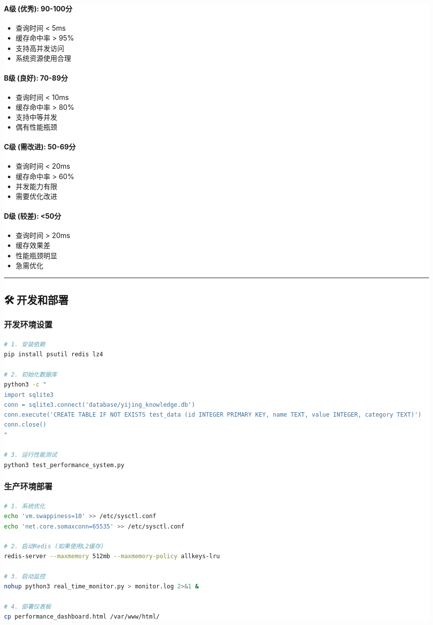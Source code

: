 #### A级 (优秀): 90-100分
- 查询时间 < 5ms
- 缓存命中率 > 95%
- 支持高并发访问
- 系统资源使用合理

#### B级 (良好): 70-89分  
- 查询时间 < 10ms
- 缓存命中率 > 80%
- 支持中等并发
- 偶有性能瓶颈

#### C级 (需改进): 50-69分
- 查询时间 < 20ms
- 缓存命中率 > 60%
- 并发能力有限
- 需要优化改进

#### D级 (较差): <50分
- 查询时间 > 20ms
- 缓存效果差
- 性能瓶颈明显
- 急需优化

---

## 🛠️ 开发和部署

### 开发环境设置
```bash
# 1. 安装依赖
pip install psutil redis lz4

# 2. 初始化数据库
python3 -c "
import sqlite3
conn = sqlite3.connect('database/yijing_knowledge.db')
conn.execute('CREATE TABLE IF NOT EXISTS test_data (id INTEGER PRIMARY KEY, name TEXT, value INTEGER, category TEXT)')
conn.close()
"

# 3. 运行性能测试
python3 test_performance_system.py
```

### 生产环境部署
```bash
# 1. 系统优化
echo 'vm.swappiness=10' >> /etc/sysctl.conf
echo 'net.core.somaxconn=65535' >> /etc/sysctl.conf

# 2. 启动Redis (如果使用L2缓存)
redis-server --maxmemory 512mb --maxmemory-policy allkeys-lru

# 3. 启动监控
nohup python3 real_time_monitor.py > monitor.log 2>&1 &

# 4. 部署仪表板
cp performance_dashboard.html /var/www/html/
```
